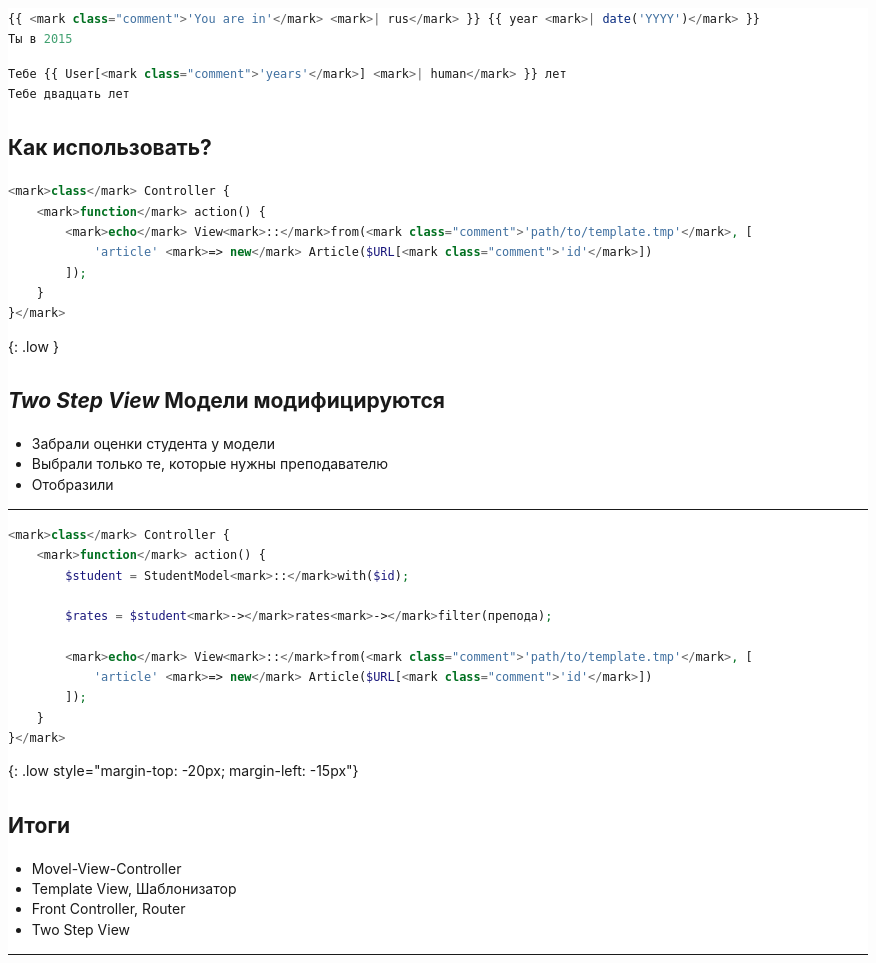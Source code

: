 ~~~php
{​{ <mark class="comment">'You are in'</mark> <mark>| rus</mark> }} {​{ year <mark>| date('YYYY')</mark> }}
Ты в 2015
~~~

~~~php
Тебе {​{ User[<mark class="comment">'years'</mark>] <mark>| human</mark> }} лет
Тебе двадцать лет
~~~

## Как использовать?

~~~php
<mark>class</mark> Controller {
    <mark>function</mark> action() {
        <mark>echo</mark> View<mark>::</mark>from(<mark class="comment">'path/to/template.tmp'</mark>, [
            'article' <mark>=> new</mark> Article($URL[<mark class="comment">'id'</mark>])
        ]);
    }
}</mark>
~~~
{: .low }


## *Two Step View* Модели модифицируются

* Забрали оценки студента у модели
* Выбрали только те, которые нужны преподавателю
* Отобразили

---

~~~php
<mark>class</mark> Controller {
    <mark>function</mark> action() {
        $student = StudentModel<mark>::</mark>with($id);

        $rates = $student<mark>-></mark>rates<mark>-></mark>filter(препода);

        <mark>echo</mark> View<mark>::</mark>from(<mark class="comment">'path/to/template.tmp'</mark>, [
            'article' <mark>=> new</mark> Article($URL[<mark class="comment">'id'</mark>])
        ]);
    }
}</mark>
~~~
{: .low style="margin-top: -20px; margin-left: -15px"}

## Итоги

* Movel-View-Controller
* Template View, Шаблонизатор
* Front Controller, Router
* Two Step View

---